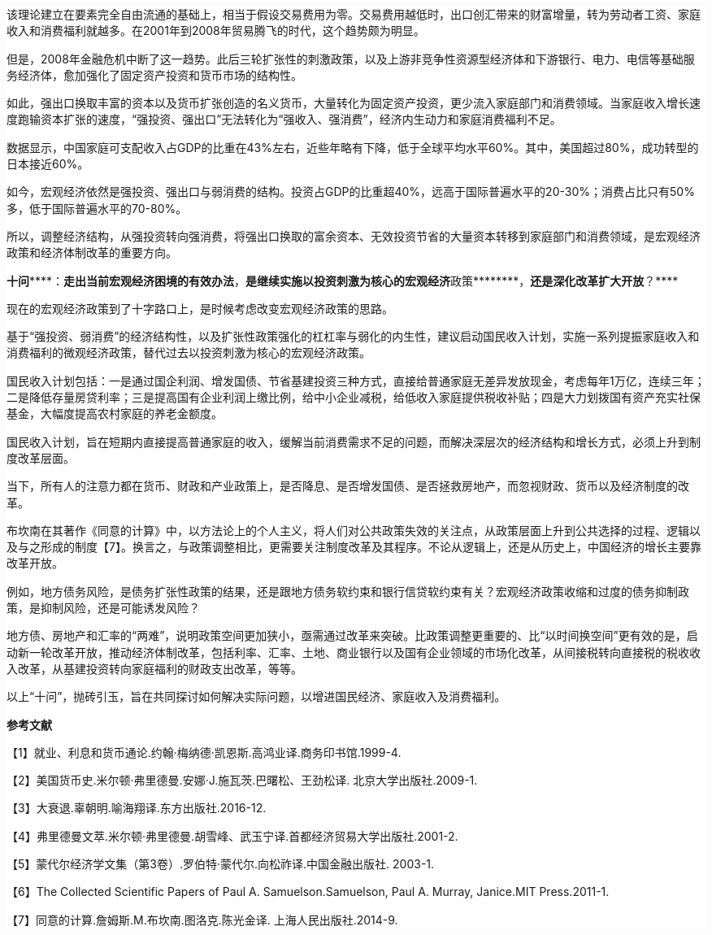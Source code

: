 该理论建立在要素完全自由流通的基础上，相当于假设交易费用为零。交易费用越低时，出口创汇带来的财富增量，转为劳动者工资、家庭收入和消费福利就越多。在2001年到2008年贸易腾飞的时代，这个趋势颇为明显。

但是，2008年金融危机中断了这一趋势。此后三轮扩张性的刺激政策，以及上游非竞争性资源型经济体和下游银行、电力、电信等基础服务经济体，愈加强化了固定资产投资和货币市场的结构性。

如此，强出口换取丰富的资本以及货币扩张创造的名义货币，大量转化为固定资产投资，更少流入家庭部门和消费领域。当家庭收入增长速度跑输资本扩张的速度，“强投资、强出口”无法转化为“强收入、强消费”，经济内生动力和家庭消费福利不足。

数据显示，中国家庭可支配收入占GDP的比重在43%左右，近些年略有下降，低于全球平均水平60%。其中，美国超过80%，成功转型的日本接近60%。

如今，宏观经济依然是强投资、强出口与弱消费的结构。投资占GDP的比重超40%，远高于国际普遍水平的20-30%；消费占比只有50%多，低于国际普遍水平的70-80%。

所以，调整经济结构，从强投资转向强消费，将强出口换取的富余资本、无效投资节省的大量资本转移到家庭部门和消费领域，是宏观经济政策和经济体制改革的重要方向。

****十问********：********走出当前宏观经济困境的有效办法********，********是继续实施以投资刺激为核心的宏观经济********政策********，********还是深化改革扩大开放********？****

现在的宏观经济政策到了十字路口上，是时候考虑改变宏观经济政策的思路。

基于“强投资、弱消费”的经济结构性，以及扩张性政策强化的杠杠率与弱化的内生性，建议启动国民收入计划，实施一系列提振家庭收入和消费福利的微观经济政策，替代过去以投资刺激为核心的宏观经济政策。

国民收入计划包括：一是通过国企利润、增发国债、节省基建投资三种方式，直接给普通家庭无差异发放现金，考虑每年1万亿，连续三年；二是降低存量房贷利率；三是提高国有企业利润上缴比例，给中小企业减税，给低收入家庭提供税收补贴；四是大力划拨国有资产充实社保基金，大幅度提高农村家庭的养老金额度。

国民收入计划，旨在短期内直接提高普通家庭的收入，缓解当前消费需求不足的问题，而解决深层次的经济结构和增长方式，必须上升到制度改革层面。

当下，所有人的注意力都在货币、财政和产业政策上，是否降息、是否增发国债、是否拯救房地产，而忽视财政、货币以及经济制度的改革。

布坎南在其著作《同意的计算》中，以方法论上的个人主义，将人们对公共政策失效的关注点，从政策层面上升到公共选择的过程、逻辑以及与之形成的制度【7】。换言之，与政策调整相比，更需要关注制度改革及其程序。不论从逻辑上，还是从历史上，中国经济的增长主要靠改革开放。

例如，地方债务风险，是债务扩张性政策的结果，还是跟地方债务软约束和银行信贷软约束有关？宏观经济政策收缩和过度的债务抑制政策，是抑制风险，还是可能诱发风险？

地方债、房地产和汇率的“两难”，说明政策空间更加狭小，亟需通过改革来突破。比政策调整更重要的、比“以时间换空间”更有效的是，启动新一轮改革开放，推动经济体制改革，包括利率、汇率、土地、商业银行以及国有企业领域的市场化改革，从间接税转向直接税的税收收入改革，从基建投资转向家庭福利的财政支出改革，等等。

以上“十问”，抛砖引玉，旨在共同探讨如何解决实际问题，以增进国民经济、家庭收入及消费福利。

**参考文献**

【1】就业、利息和货币通论.约翰·梅纳德·凯恩斯.高鸿业译.商务印书馆.1999-4.

【2】美国货币史.米尔顿·弗里德曼.安娜·J.施瓦茨.巴曙松、王劲松译. 北京大学出版社.2009-1.

【3】大衰退.辜朝明.喻海翔译.东方出版社.2016-12.

【4】弗里德曼文萃.米尔顿·弗里德曼.胡雪峰、武玉宁译.首都经济贸易大学出版社.2001-2.

【5】蒙代尔经济学文集（第3卷）.罗伯特·蒙代尔.向松祚译.中国金融出版社. 2003-1.

【6】The Collected Scientific Papers of Paul A. Samuelson.Samuelson, Paul A. Murray, Janice.MIT Press.2011-1.

【7】同意的计算.詹姆斯.M.布坎南.图洛克.陈光金译. 上海人民出版社.2014-9.

